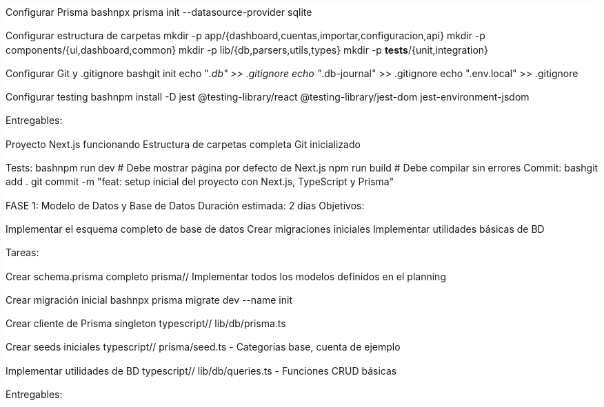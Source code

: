 Configurar Prisma
bashnpx prisma init --datasource-provider sqlite

Configurar estructura de carpetas
mkdir -p app/{dashboard,cuentas,importar,configuracion,api}
mkdir -p components/{ui,dashboard,common}
mkdir -p lib/{db,parsers,utils,types}
mkdir -p __tests__/{unit,integration}

Configurar Git y .gitignore
bashgit init
echo "*.db" >> .gitignore
echo "*.db-journal" >> .gitignore
echo ".env.local" >> .gitignore

Configurar testing
bashnpm install -D jest @testing-library/react @testing-library/jest-dom jest-environment-jsdom


Entregables:

Proyecto Next.js funcionando
Estructura de carpetas completa
Git inicializado

Tests:
bashnpm run dev # Debe mostrar página por defecto de Next.js
npm run build # Debe compilar sin errores
Commit:
bashgit add .
git commit -m "feat: setup inicial del proyecto con Next.js, TypeScript y Prisma"

FASE 1: Modelo de Datos y Base de Datos
Duración estimada: 2 días
Objetivos:

Implementar el esquema completo de base de datos
Crear migraciones iniciales
Implementar utilidades básicas de BD

Tareas:

Crear schema.prisma completo
prisma// Implementar todos los modelos definidos en el planning

Crear migración inicial
bashnpx prisma migrate dev --name init

Crear cliente de Prisma singleton
typescript// lib/db/prisma.ts

Crear seeds iniciales
typescript// prisma/seed.ts - Categorías base, cuenta de ejemplo

Implementar utilidades de BD
typescript// lib/db/queries.ts - Funciones CRUD básicas


Entregables:
